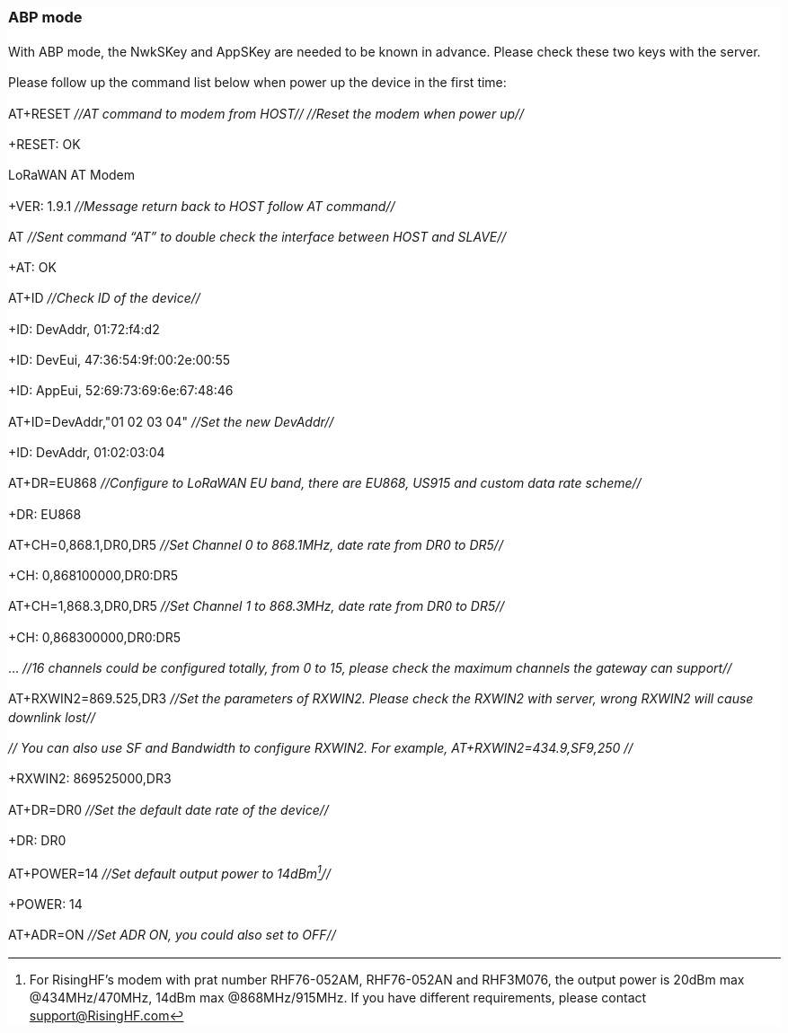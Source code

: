 
### ABP mode

With ABP mode, the NwkSKey and AppSKey are needed to be known in advance. Please check these two keys with the server.

Please follow up the command list below when power up the device in the first time:

AT+RESET *//AT command to modem from HOST// //Reset the modem when power up//*

+RESET: OK

LoRaWAN AT Modem

+VER: 1.9.1 *//Message return back to HOST follow AT command//*

AT *//Sent command “AT” to double check the interface between HOST and SLAVE//*

+AT: OK

AT+ID *//Check ID of the device//*

+ID: DevAddr, 01:72:f4:d2

+ID: DevEui, 47:36:54:9f:00:2e:00:55

+ID: AppEui, 52:69:73:69:6e:67:48:46

AT+ID=DevAddr,"01 02 03 04" *//Set the new DevAddr//*

+ID: DevAddr, 01:02:03:04

AT+DR=EU868 *//Configure to LoRaWAN EU band, there are EU868, US915 and custom data rate scheme//*

+DR: EU868

AT+CH=0,868.1,DR0,DR5 *//Set Channel 0 to 868.1MHz, date rate from DR0 to DR5//*

+CH: 0,868100000,DR0:DR5

AT+CH=1,868.3,DR0,DR5 *//Set Channel 1 to 868.3MHz, date rate from DR0 to DR5//*

+CH: 0,868300000,DR0:DR5

… *//16 channels could be configured totally, from 0 to 15, please check the maximum channels the gateway can support//*

AT+RXWIN2=869.525,DR3 *//Set the parameters of RXWIN2. Please check the RXWIN2 with server, wrong RXWIN2 will cause downlink lost//*

*// You can also use SF and Bandwidth to configure RXWIN2. For example, AT+RXWIN2=434.9,SF9,250 //*

+RXWIN2: 869525000,DR3

AT+DR=DR0 *//Set the default date rate of the device//*

+DR: DR0

AT+POWER=14 *//Set default output power to 14dBm[^1]//*

+POWER: 14

AT+ADR=ON *//Set ADR ON, you could also set to OFF//*


[^1]:  For RisingHF’s modem with prat number RHF76-052AM, RHF76-052AN and RHF3M076, the output power is 20dBm max @434MHz/470MHz, 14dBm max @868MHz/915MHz. If you have different requirements, please contact support@RisingHF.com
[^2]: There are two kinds of commands for packet transmit: AT+TEST=TXLRPKT used to transmit packets in HEX format; AT+TEST=TXLRSTR used to transmit packets in string.
[^3]: Preamble length of RX should be equal to or bigger than TX
[^4]: When SF11 and SF12, the low data optimization would be ON for both TX and RX; others would be OFF.
[^5]:  Any AT command could wake up the device. So when you want to operate the device, usecommand as the first one to wake up. Then followed with the real operation command.